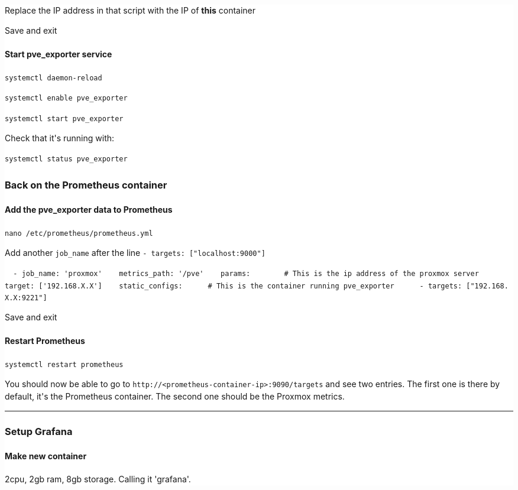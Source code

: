 Replace the IP address in that script with the IP of **this** container

Save and exit

#### Start pve_exporter service

```
systemctl daemon-reload
```

```
systemctl enable pve_exporter
```

```
systemctl start pve_exporter
```

Check that it's running with:

```
systemctl status pve_exporter
```

### Back on the Prometheus container

#### Add the pve_exporter data to Prometheus

```
nano /etc/prometheus/prometheus.yml
```

Add another `job_name` after the line `- targets: ["localhost:9000"]`

```
  - job_name: 'proxmox'    metrics_path: '/pve'    params:        # This is the ip address of the proxmox server        target: ['192.168.X.X']    static_configs:      # This is the container running pve_exporter      - targets: ["192.168.X.X:9221"]
```

Save and exit

#### Restart Prometheus

```
systemctl restart prometheus
```

You should now be able to go to `http://<prometheus-container-ip>:9090/targets` and see two entries. The first one is there by default, it's the Prometheus container. The second one should be the Proxmox metrics.

---

### Setup Grafana

#### Make new container

2cpu, 2gb ram, 8gb storage. Calling it 'grafana'.
